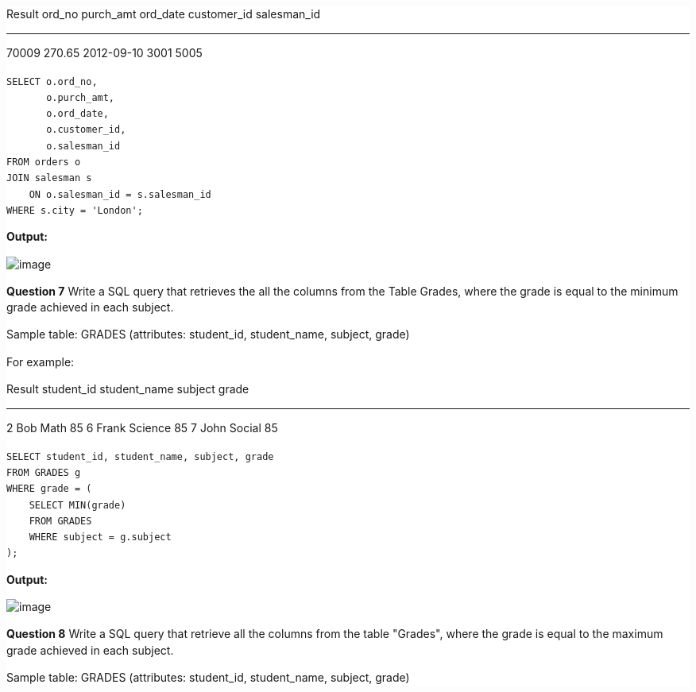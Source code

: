 Result
ord_no      purch_amt   ord_date    customer_id  salesman_id
----------  ----------  ----------  -----------  -----------
70009       270.65      2012-09-10  3001         5005
```
SELECT o.ord_no,
       o.purch_amt,
       o.ord_date,
       o.customer_id,
       o.salesman_id
FROM orders o
JOIN salesman s
    ON o.salesman_id = s.salesman_id
WHERE s.city = 'London';
```

**Output:**

<img width="1267" height="487" alt="image" src="https://github.com/user-attachments/assets/edc0ea0f-08ff-4a83-b72f-212e6ef7f01a" />

**Question 7**
Write a SQL query that retrieves the all the columns from the Table Grades, where the grade is equal to the minimum grade achieved in each subject.

Sample table: GRADES (attributes: student_id, student_name, subject, grade)



For example:

Result
student_id       student_name     subject          grade
---------------  ---------------  ---------------  ---------------
2                Bob              Math             85
6                Frank            Science          85
7                John             Social           85
```
SELECT student_id, student_name, subject, grade
FROM GRADES g
WHERE grade = (
    SELECT MIN(grade)
    FROM GRADES
    WHERE subject = g.subject
);
```

**Output:**

<img width="1301" height="537" alt="image" src="https://github.com/user-attachments/assets/064151b4-3a01-4adf-90a5-349380add3a2" />

**Question 8**
Write a SQL query that retrieve all the columns from the table "Grades", where the grade is equal to the maximum grade achieved in each subject.

Sample table: GRADES (attributes: student_id, student_name, subject, grade)

